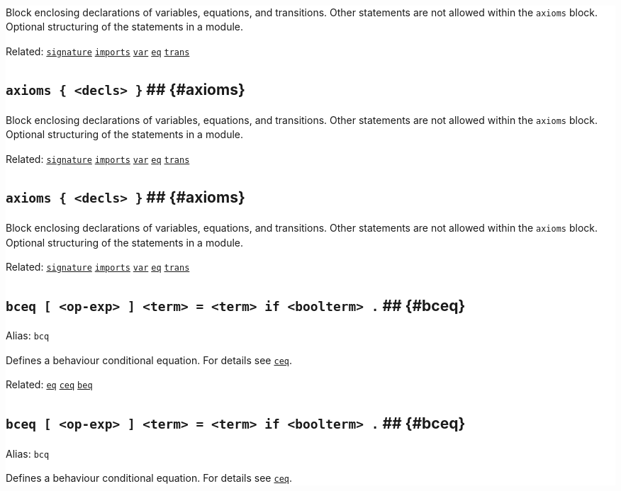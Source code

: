 Block enclosing declarations of variables, equations, and 
transitions.
Other statements are not allowed within the `axioms` block.
Optional structuring of the statements in a module.

Related: [`signature`](#signature)
         [`imports`](#imports)
	 [`var`](#var)
         [`eq`](#eq)
         [`trans`](#trans)

## `axioms { <decls> }` ## {#axioms}

Block enclosing declarations of variables, equations, and 
transitions.
Other statements are not allowed within the `axioms` block.
Optional structuring of the statements in a module.

Related: [`signature`](#signature)
         [`imports`](#imports)
	 [`var`](#var)
         [`eq`](#eq)
         [`trans`](#trans)

## `axioms { <decls> }` ## {#axioms}

Block enclosing declarations of variables, equations, and 
transitions.
Other statements are not allowed within the `axioms` block.
Optional structuring of the statements in a module.

Related: [`signature`](#signature)
         [`imports`](#imports)
	 [`var`](#var)
         [`eq`](#eq)
         [`trans`](#trans)


## `bceq [ <op-exp> ] <term> = <term> if <boolterm> .` ## {#bceq}

Alias: `bcq`

Defines a behaviour conditional equation. For details see [`ceq`](#ceq).

Related: [`eq`](#eq) [`ceq`](#ceq) [`beq`](#beq)

## `bceq [ <op-exp> ] <term> = <term> if <boolterm> .` ## {#bceq}

Alias: `bcq`

Defines a behaviour conditional equation. For details see [`ceq`](#ceq).
